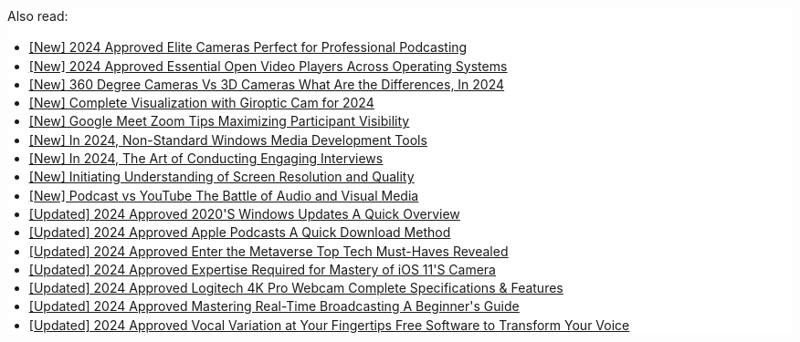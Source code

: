 <ins class="adsbygoogle"
     style="display:block"
     data-ad-format="autorelaxed"
     data-ad-client="ca-pub-7571918770474297"
     data-ad-slot="1223367746"></ins>

<ins class="adsbygoogle"
     style="display:block"
     data-ad-format="autorelaxed"
     data-ad-client="ca-pub-7571918770474297"
     data-ad-slot="1223367746"></ins>



<ins class="adsbygoogle"
     style="display:block"
     data-ad-client="ca-pub-7571918770474297"
     data-ad-slot="8358498916"
     data-ad-format="auto"
     data-full-width-responsive="true"></ins>


<span class="atpl-alsoreadstyle">Also read:</span>
<div><ul>
<li><a href="https://fox-glue.techidaily.com/new-2024-approved-elite-cameras-perfect-for-professional-podcasting/"><u>[New] 2024 Approved  Elite Cameras Perfect for Professional Podcasting</u></a></li>
<li><a href="https://fox-glue.techidaily.com/new-2024-approved-essential-open-video-players-across-operating-systems/"><u>[New] 2024 Approved  Essential Open Video Players Across Operating Systems</u></a></li>
<li><a href="https://fox-glue.techidaily.com/new-360-degree-cameras-vs-3d-cameras-what-are-the-differences-in-2024/"><u>[New] 360 Degree Cameras Vs 3D Cameras  What Are the Differences, In 2024</u></a></li>
<li><a href="https://fox-glue.techidaily.com/new-complete-visualization-with-giroptic-cam-for-2024/"><u>[New] Complete Visualization with Giroptic Cam for 2024</u></a></li>
<li><a href="https://fox-glue.techidaily.com/new-google-meet-zoom-tips-maximizing-participant-visibility/"><u>[New] Google Meet Zoom Tips  Maximizing Participant Visibility</u></a></li>
<li><a href="https://fox-glue.techidaily.com/new-in-2024-non-standard-windows-media-development-tools/"><u>[New] In 2024, Non-Standard Windows Media Development Tools</u></a></li>
<li><a href="https://fox-glue.techidaily.com/new-in-2024-the-art-of-conducting-engaging-interviews/"><u>[New] In 2024, The Art of Conducting Engaging Interviews</u></a></li>
<li><a href="https://fox-glue.techidaily.com/new-initiating-understanding-of-screen-resolution-and-quality/"><u>[New] Initiating Understanding of Screen Resolution and Quality</u></a></li>
<li><a href="https://fox-glue.techidaily.com/new-podcast-vs-youtube-the-battle-of-audio-and-visual-media/"><u>[New] Podcast vs YouTube  The Battle of Audio and Visual Media</u></a></li>
<li><a href="https://fox-glue.techidaily.com/updated-2024-approved-2020s-windows-updates-a-quick-overview/"><u>[Updated] 2024 Approved  2020'S Windows Updates  A Quick Overview</u></a></li>
<li><a href="https://fox-glue.techidaily.com/updated-2024-approved-apple-podcasts-a-quick-download-method/"><u>[Updated] 2024 Approved  Apple Podcasts  A Quick Download Method</u></a></li>
<li><a href="https://fox-glue.techidaily.com/updated-2024-approved-enter-the-metaverse-top-tech-must-haves-revealed/"><u>[Updated] 2024 Approved  Enter the Metaverse  Top Tech Must-Haves Revealed</u></a></li>
<li><a href="https://fox-glue.techidaily.com/updated-2024-approved-expertise-required-for-mastery-of-ios-11s-camera/"><u>[Updated] 2024 Approved  Expertise Required for Mastery of iOS 11'S Camera</u></a></li>
<li><a href="https://desktop-recording.techidaily.com/updated-2024-approved-logitech-4k-pro-webcam-complete-specifications-and-features/"><u>[Updated] 2024 Approved  Logitech 4K Pro Webcam  Complete Specifications & Features</u></a></li>
<li><a href="https://article-knowledge.techidaily.com/updated-2024-approved-mastering-real-time-broadcasting-a-beginners-guide/"><u>[Updated] 2024 Approved  Mastering Real-Time Broadcasting  A Beginner's Guide</u></a></li>
<li><a href="https://fox-glue.techidaily.com/updated-2024-approved-vocal-variation-at-your-fingertips-free-software-to-transform-your-voice/"><u>[Updated] 2024 Approved  Vocal Variation at Your Fingertips  Free Software to Transform Your Voice</u></a></li>